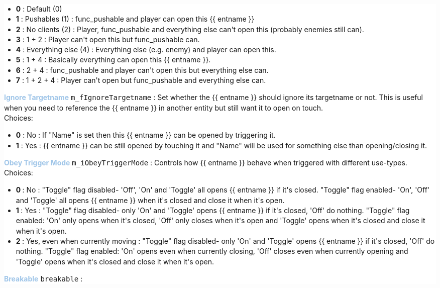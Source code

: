 <div class="accordion-body">
<ul>
<li><b>0</b> : Default (0)</li>
<li><b>1</b> : Pushables (1) : func_pushable and player can open this {{ entname }}</li>
<li><b>2</b> : No clients (2) : Player, func_pushable and everything else can't open this (probably enemies still can).</li>
<li><b>3</b> : 1 + 2 : Player can't open this but func_pushable can.</li>
<li><b>4</b> : Everything else (4) : Everything else (e.g. enemy) and player can open this.</li>
<li><b>5</b> : 1 + 4 : Basically everything can open this {{ entname }}.</li>
<li><b>6</b> : 2 + 4 : func_pushable and player can't open this but everything else can.</li>
<li><b>7</b> : 1 + 2 + 4 : Player can't open but func_pushable and everything else can.</li>
</ul>
</div>
</div>
</div>
<div class="entityentry" markdown="1">
<span style="color:#9fc5e8;"><b>Ignore Targetname</b></span> <kbd  class="tooltip" data-tooltip="choices">m_fIgnoreTargetname</kbd> :
Set whether the {{ entname }} should ignore its targetname or not. This is useful when you need to reference the {{ entname }} in another entity but still want it to open on touch.
<div class="accordion">
<input type="checkbox" id="accordion-35" name="accordion-checkbox" hidden>
<label class="accordion-header" for="accordion-35">
<i class="icon icon-arrow-right mr-1"></i>
Choices:
</label>
<div class="accordion-body">
<ul>
<li><b>0</b> : No : If "Name" is set then this {{ entname }} can be opened by triggering it.</li>
<li><b>1</b> : Yes : {{ entname }} can be still opened by touching it and "Name" will be used for something else than opening/closing it.</li>
</ul>
</div>
</div>
</div>
<div class="entityentry" markdown="1">
<span style="color:#9fc5e8;"><b>Obey Trigger Mode</b></span> <kbd  class="tooltip" data-tooltip="choices">m_iObeyTriggerMode</kbd> :
Controls how {{ entname }} behave when triggered with different use-types.
<div class="accordion">
<input type="checkbox" id="accordion-36" name="accordion-checkbox" hidden>
<label class="accordion-header" for="accordion-36">
<i class="icon icon-arrow-right mr-1"></i>
Choices:
</label>
<div class="accordion-body">
<ul>
<li><b>0 </b> : No : "Toggle" flag disabled- 'Off', 'On' and 'Toggle' all opens {{ entname }} if it's closed. "Toggle" flag enabled- 'On', 'Off' and 'Toggle' all opens {{ entname }} when it's closed and close it when it's open.</li>
<li><b>1 </b> : Yes : "Toggle" flag disabled- only 'On' and 'Toggle' opens {{ entname }} if it's closed, 'Off' do nothing. "Toggle" flag enabled: 'On' only opens when it's closed, 'Off' only closes when it's open and 'Toggle' opens when it's closed and close it when it's open.</li>
<li><b>2 </b> : Yes, even when currently moving : "Toggle" flag disabled- only 'On' and 'Toggle' opens {{ entname }} if it's closed, 'Off' do nothing. "Toggle" flag enabled: 'On' opens even when currently closing, 'Off' closes even when currently opening and 'Toggle' opens when it's closed and close it when it's open.</li>
</ul>
</div>
</div>
</div>
<div class="entityentry" markdown="1">
<span style="color:#9fc5e8;"><b>Breakable</b></span> <kbd  class="tooltip" data-tooltip="choices">breakable</kbd> :